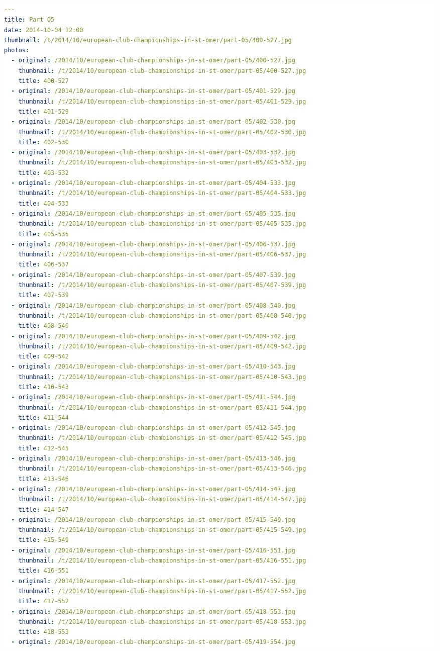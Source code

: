 ```yaml
---
title: Part 05
date: 2014-10-04 12:00
thumbnail: /t/2014/10/european-club-championships-in-st-omer/part-05/400-527.jpg
photos:
  - original: /2014/10/european-club-championships-in-st-omer/part-05/400-527.jpg
    thumbnail: /t/2014/10/european-club-championships-in-st-omer/part-05/400-527.jpg
    title: 400-527
  - original: /2014/10/european-club-championships-in-st-omer/part-05/401-529.jpg
    thumbnail: /t/2014/10/european-club-championships-in-st-omer/part-05/401-529.jpg
    title: 401-529
  - original: /2014/10/european-club-championships-in-st-omer/part-05/402-530.jpg
    thumbnail: /t/2014/10/european-club-championships-in-st-omer/part-05/402-530.jpg
    title: 402-530
  - original: /2014/10/european-club-championships-in-st-omer/part-05/403-532.jpg
    thumbnail: /t/2014/10/european-club-championships-in-st-omer/part-05/403-532.jpg
    title: 403-532
  - original: /2014/10/european-club-championships-in-st-omer/part-05/404-533.jpg
    thumbnail: /t/2014/10/european-club-championships-in-st-omer/part-05/404-533.jpg
    title: 404-533
  - original: /2014/10/european-club-championships-in-st-omer/part-05/405-535.jpg
    thumbnail: /t/2014/10/european-club-championships-in-st-omer/part-05/405-535.jpg
    title: 405-535
  - original: /2014/10/european-club-championships-in-st-omer/part-05/406-537.jpg
    thumbnail: /t/2014/10/european-club-championships-in-st-omer/part-05/406-537.jpg
    title: 406-537
  - original: /2014/10/european-club-championships-in-st-omer/part-05/407-539.jpg
    thumbnail: /t/2014/10/european-club-championships-in-st-omer/part-05/407-539.jpg
    title: 407-539
  - original: /2014/10/european-club-championships-in-st-omer/part-05/408-540.jpg
    thumbnail: /t/2014/10/european-club-championships-in-st-omer/part-05/408-540.jpg
    title: 408-540
  - original: /2014/10/european-club-championships-in-st-omer/part-05/409-542.jpg
    thumbnail: /t/2014/10/european-club-championships-in-st-omer/part-05/409-542.jpg
    title: 409-542
  - original: /2014/10/european-club-championships-in-st-omer/part-05/410-543.jpg
    thumbnail: /t/2014/10/european-club-championships-in-st-omer/part-05/410-543.jpg
    title: 410-543
  - original: /2014/10/european-club-championships-in-st-omer/part-05/411-544.jpg
    thumbnail: /t/2014/10/european-club-championships-in-st-omer/part-05/411-544.jpg
    title: 411-544
  - original: /2014/10/european-club-championships-in-st-omer/part-05/412-545.jpg
    thumbnail: /t/2014/10/european-club-championships-in-st-omer/part-05/412-545.jpg
    title: 412-545
  - original: /2014/10/european-club-championships-in-st-omer/part-05/413-546.jpg
    thumbnail: /t/2014/10/european-club-championships-in-st-omer/part-05/413-546.jpg
    title: 413-546
  - original: /2014/10/european-club-championships-in-st-omer/part-05/414-547.jpg
    thumbnail: /t/2014/10/european-club-championships-in-st-omer/part-05/414-547.jpg
    title: 414-547
  - original: /2014/10/european-club-championships-in-st-omer/part-05/415-549.jpg
    thumbnail: /t/2014/10/european-club-championships-in-st-omer/part-05/415-549.jpg
    title: 415-549
  - original: /2014/10/european-club-championships-in-st-omer/part-05/416-551.jpg
    thumbnail: /t/2014/10/european-club-championships-in-st-omer/part-05/416-551.jpg
    title: 416-551
  - original: /2014/10/european-club-championships-in-st-omer/part-05/417-552.jpg
    thumbnail: /t/2014/10/european-club-championships-in-st-omer/part-05/417-552.jpg
    title: 417-552
  - original: /2014/10/european-club-championships-in-st-omer/part-05/418-553.jpg
    thumbnail: /t/2014/10/european-club-championships-in-st-omer/part-05/418-553.jpg
    title: 418-553
  - original: /2014/10/european-club-championships-in-st-omer/part-05/419-554.jpg
```